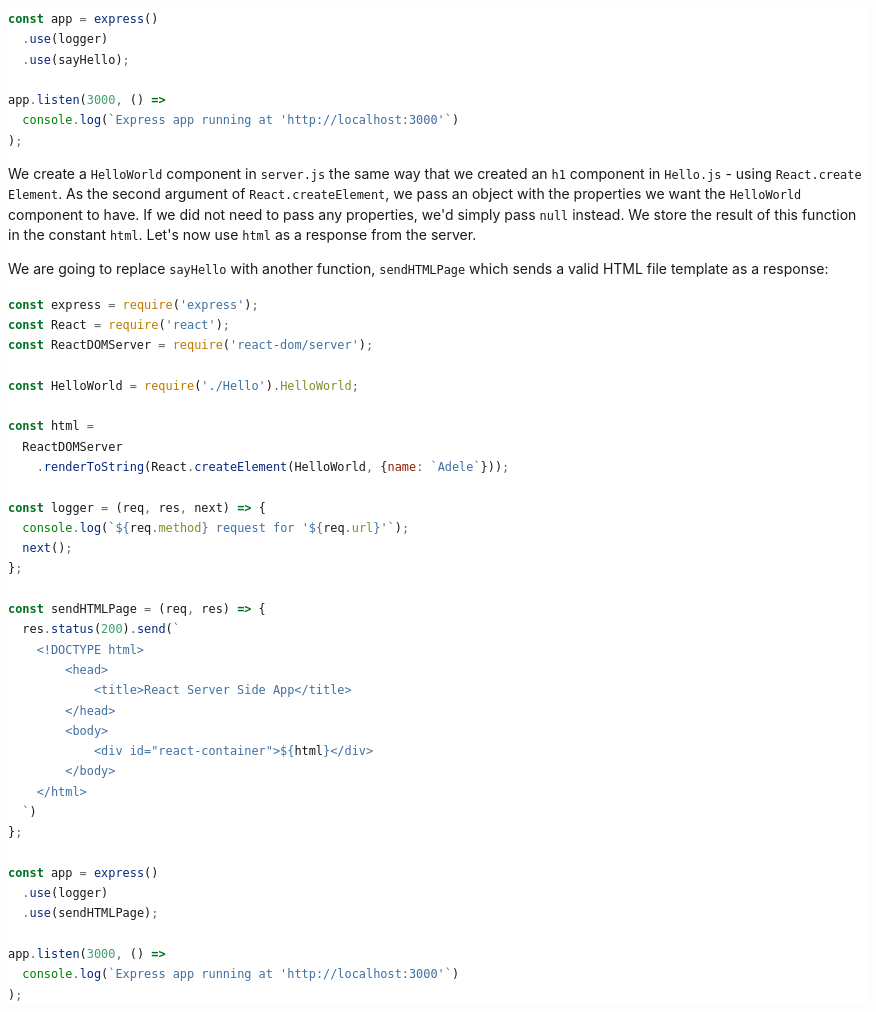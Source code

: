 ```javascript
const app = express()
  .use(logger)
  .use(sayHello);

app.listen(3000, () =>
  console.log(`Express app running at 'http://localhost:3000'`)
);
```

We create a `HelloWorld` component in `server.js` the same way that we created an `h1` component in `Hello.js` - using `React.createElement`. As the second argument of `React.createElement`, we pass an object with the properties we want the `HelloWorld` component to have. If we did not need to pass any properties, we'd simply pass `null` instead. We store the result of this function in the constant `html`. Let's now use `html` as a response from the server.

We are going to replace `sayHello` with another function, `sendHTMLPage` which sends a valid HTML file template as a response:

```javascript
const express = require('express');
const React = require('react');
const ReactDOMServer = require('react-dom/server');

const HelloWorld = require('./Hello').HelloWorld;

const html =
  ReactDOMServer
    .renderToString(React.createElement(HelloWorld, {name: `Adele`}));

const logger = (req, res, next) => {
  console.log(`${req.method} request for '${req.url}'`);
  next();
};

const sendHTMLPage = (req, res) => {
  res.status(200).send(`
    <!DOCTYPE html>
        <head>
            <title>React Server Side App</title>
        </head>
        <body>
            <div id="react-container">${html}</div>
        </body>
    </html>
  `)
};

const app = express()
  .use(logger)
  .use(sendHTMLPage);

app.listen(3000, () =>
  console.log(`Express app running at 'http://localhost:3000'`)
);
```

